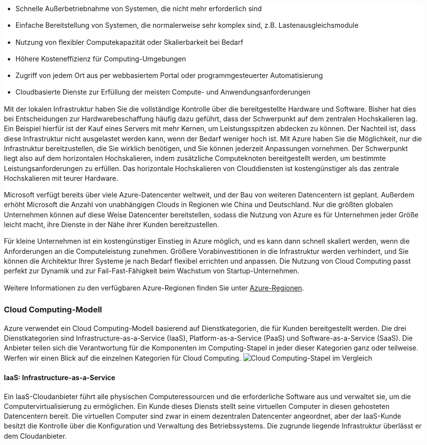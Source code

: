 - Schnelle Außerbetriebnahme von Systemen, die nicht mehr erforderlich sind

- Einfache Bereitstellung von Systemen, die normalerweise sehr komplex sind, z.B. Lastenausgleichsmodule

- Nutzung von flexibler Computekapazität oder Skalierbarkeit bei Bedarf

- Höhere Kosteneffizienz für Computing-Umgebungen

- Zugriff von jedem Ort aus per webbasiertem Portal oder programmgesteuerter Automatisierung

- Cloudbasierte Dienste zur Erfüllung der meisten Compute- und Anwendungsanforderungen

Mit der lokalen Infrastruktur haben Sie die vollständige Kontrolle über die bereitgestellte Hardware und Software. Bisher hat dies bei Entscheidungen zur Hardwarebeschaffung häufig dazu geführt, dass der Schwerpunkt auf dem zentralen Hochskalieren lag. Ein Beispiel hierfür ist der Kauf eines Servers mit mehr Kernen, um Leistungsspitzen abdecken zu können. Der Nachteil ist, dass diese Infrastruktur nicht ausgelastet werden kann, wenn der Bedarf weniger hoch ist. Mit Azure haben Sie die Möglichkeit, nur die Infrastruktur bereitzustellen, die Sie wirklich benötigen, und Sie können jederzeit Anpassungen vornehmen. Der Schwerpunkt liegt also auf dem horizontalen Hochskalieren, indem zusätzliche Computeknoten bereitgestellt werden, um bestimmte Leistungsanforderungen zu erfüllen. Das horizontale Hochskalieren von Clouddiensten ist kostengünstiger als das zentrale Hochskalieren mit teurer Hardware.

Microsoft verfügt bereits über viele Azure-Datencenter weltweit, und der Bau von weiteren Datencentern ist geplant. Außerdem erhöht Microsoft die Anzahl von unabhängigen Clouds in Regionen wie China und Deutschland. Nur die größten globalen Unternehmen können auf diese Weise Datencenter bereitstellen, sodass die Nutzung von Azure es für Unternehmen jeder Größe leicht macht, ihre Dienste in der Nähe ihrer Kunden bereitzustellen.

Für kleine Unternehmen ist ein kostengünstiger Einstieg in Azure möglich, und es kann dann schnell skaliert werden, wenn die Anforderungen an die Computeleistung zunehmen. Größere Vorabinvestitionen in die Infrastruktur werden verhindert, und Sie können die Architektur Ihrer Systeme je nach Bedarf flexibel errichten und anpassen. Die Nutzung von Cloud Computing passt perfekt zur Dynamik und zur Fail-Fast-Fähigkeit beim Wachstum von Startup-Unternehmen.

Weitere Informationen zu den verfügbaren Azure-Regionen finden Sie unter [Azure-Regionen](https://azure.microsoft.com/regions/).

### <a name="cloud-computing-model"></a>Cloud Computing-Modell

Azure verwendet ein Cloud Computing-Modell basierend auf Dienstkategorien, die für Kunden bereitgestellt werden. Die drei Dienstkategorien sind Infrastructure-as-a-Service (IaaS), Platform-as-a-Service (PaaS) und Software-as-a-Service (SaaS). Die Anbieter teilen sich die Verantwortung für die Komponenten im Computing-Stapel in jeder dieser Kategorien ganz oder teilweise. Werfen wir einen Blick auf die einzelnen Kategorien für Cloud Computing.
![Cloud Computing-Stapel im Vergleich](./media/cloud-computing-comparison.png)

#### <a name="iaas-infrastructure-as-a-service"></a>IaaS: Infrastructure-as-a-Service

Ein IaaS-Cloudanbieter führt alle physischen Computeressourcen und die erforderliche Software aus und verwaltet sie, um die Computervirtualisierung zu ermöglichen. Ein Kunde dieses Diensts stellt seine virtuellen Computer in diesen gehosteten Datencentern bereit. Die virtuellen Computer sind zwar in einem dezentralen Datencenter angeordnet, aber der IaaS-Kunde besitzt die Kontrolle über die Konfiguration und Verwaltung des Betriebssystems. Die zugrunde liegende Infrastruktur überlässt er dem Cloudanbieter.
